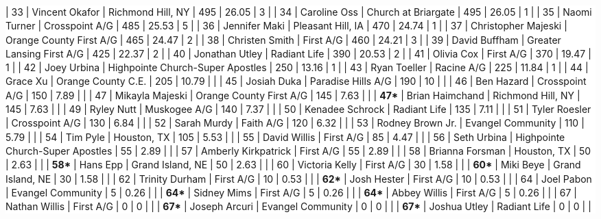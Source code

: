 |       33 | Vincent Okafor      | Richmond Hill, NY                |   495 |  26.05 |    3 |
|       34 | Caroline Oss        | Church at Briargate              |   495 |  26.05 |    1 |
|       35 | Naomi Turner        | Crosspoint A/G                   |   485 |  25.53 |    5 |
|       36 | Jennifer Maki       | Pleasant Hill, IA                |   470 |  24.74 |    1 |
|       37 | Christopher Majeski | Orange County First A/G          |   465 |  24.47 |    2 |
|       38 | Christen Smith      | First A/G                        |   460 |  24.21 |    3 |
|       39 | David Buffham       | Greater Lansing First A/G        |   425 |  22.37 |    2 |
|       40 | Jonathan Utley      | Radiant Life                     |   390 |  20.53 |    2 |
|       41 | Olivia Cox          | First A/G                        |   370 |  19.47 |    1 |
|       42 | Joey Urbina         | Highpointe Church-Super Apostles |   250 |  13.16 |    1 |
|       43 | Ryan Toeller        | Racine A/G                       |   225 |  11.84 |    1 |
|       44 | Grace Xu            | Orange County C.E.               |   205 |  10.79 |      |
|       45 | Josiah Duka         | Paradise Hills A/G               |   190 |     10 |      |
|       46 | Ben Hazard          | Crosspoint A/G                   |   150 |   7.89 |      |
|       47 | Mikayla Majeski     | Orange County First A/G          |   145 |   7.63 |      |
| **47\*** | Brian Haimchand     | Richmond Hill, NY                |   145 |   7.63 |      |
|       49 | Ryley Nutt          | Muskogee A/G                     |   140 |   7.37 |      |
|       50 | Kenadee Schrock     | Radiant Life                     |   135 |   7.11 |      |
|       51 | Tyler Roesler       | Crosspoint A/G                   |   130 |   6.84 |      |
|       52 | Sarah Murdy         | Faith A/G                        |   120 |   6.32 |      |
|       53 | Rodney Brown Jr.    | Evangel Community                |   110 |   5.79 |      |
|       54 | Tim Pyle            | Houston, TX                      |   105 |   5.53 |      |
|       55 | David Willis        | First A/G                        |    85 |   4.47 |      |
|       56 | Seth Urbina         | Highpointe Church-Super Apostles |    55 |   2.89 |      |
|       57 | Amberly Kirkpatrick | First A/G                        |    55 |   2.89 |      |
|       58 | Brianna Forsman     | Houston, TX                      |    50 |   2.63 |      |
| **58\*** | Hans Epp            | Grand Island, NE                 |    50 |   2.63 |      |
|       60 | Victoria Kelly      | First A/G                        |    30 |   1.58 |      |
| **60\*** | Miki Beye           | Grand Island, NE                 |    30 |   1.58 |      |
|       62 | Trinity Durham      | First A/G                        |    10 |   0.53 |      |
| **62\*** | Josh Hester         | First A/G                        |    10 |   0.53 |      |
|       64 | Joel Pabon          | Evangel Community                |     5 |   0.26 |      |
| **64\*** | Sidney Mims         | First A/G                        |     5 |   0.26 |      |
| **64\*** | Abbey Willis        | First A/G                        |     5 |   0.26 |      |
|       67 | Nathan Willis       | First A/G                        |     0 |      0 |      |
| **67\*** | Joseph Arcuri       | Evangel Community                |     0 |      0 |      |
| **67\*** | Joshua Utley        | Radiant Life                     |     0 |      0 |      |